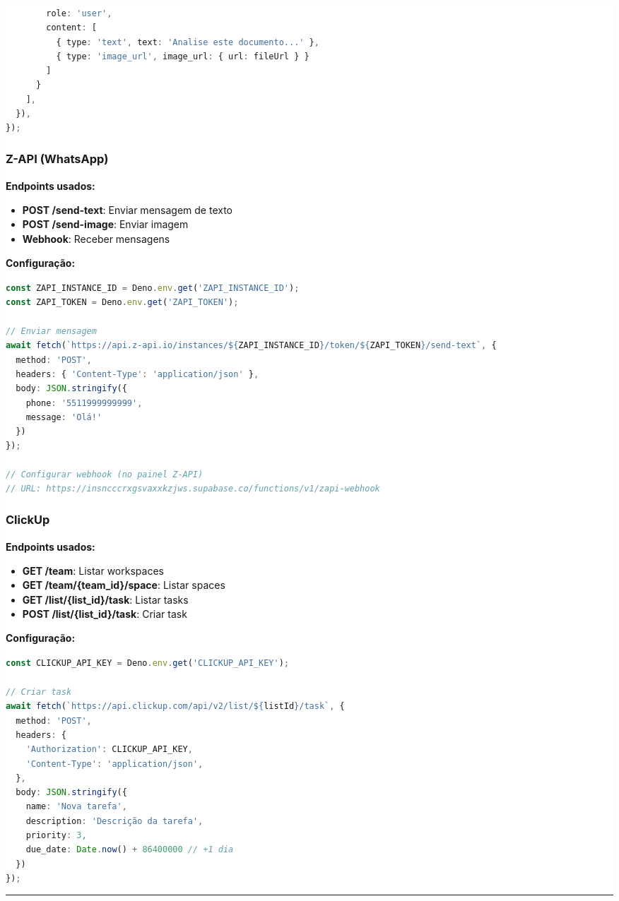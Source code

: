 ```typescript
        role: 'user',
        content: [
          { type: 'text', text: 'Analise este documento...' },
          { type: 'image_url', image_url: { url: fileUrl } }
        ]
      }
    ],
  }),
});
```

### Z-API (WhatsApp)

**Endpoints usados:**
- **POST /send-text**: Enviar mensagem de texto
- **POST /send-image**: Enviar imagem
- **Webhook**: Receber mensagens

**Configuração:**
```typescript
const ZAPI_INSTANCE_ID = Deno.env.get('ZAPI_INSTANCE_ID');
const ZAPI_TOKEN = Deno.env.get('ZAPI_TOKEN');

// Enviar mensagem
await fetch(`https://api.z-api.io/instances/${ZAPI_INSTANCE_ID}/token/${ZAPI_TOKEN}/send-text`, {
  method: 'POST',
  headers: { 'Content-Type': 'application/json' },
  body: JSON.stringify({
    phone: '5511999999999',
    message: 'Olá!'
  })
});

// Configurar webhook (no painel Z-API)
// URL: https://insncccrxgsvaxxkzjws.supabase.co/functions/v1/zapi-webhook
```

### ClickUp

**Endpoints usados:**
- **GET /team**: Listar workspaces
- **GET /team/{team_id}/space**: Listar spaces
- **GET /list/{list_id}/task**: Listar tasks
- **POST /list/{list_id}/task**: Criar task

**Configuração:**
```typescript
const CLICKUP_API_KEY = Deno.env.get('CLICKUP_API_KEY');

// Criar task
await fetch(`https://api.clickup.com/api/v2/list/${listId}/task`, {
  method: 'POST',
  headers: {
    'Authorization': CLICKUP_API_KEY,
    'Content-Type': 'application/json',
  },
  body: JSON.stringify({
    name: 'Nova tarefa',
    description: 'Descrição da tarefa',
    priority: 3,
    due_date: Date.now() + 86400000 // +1 dia
  })
});
```

---